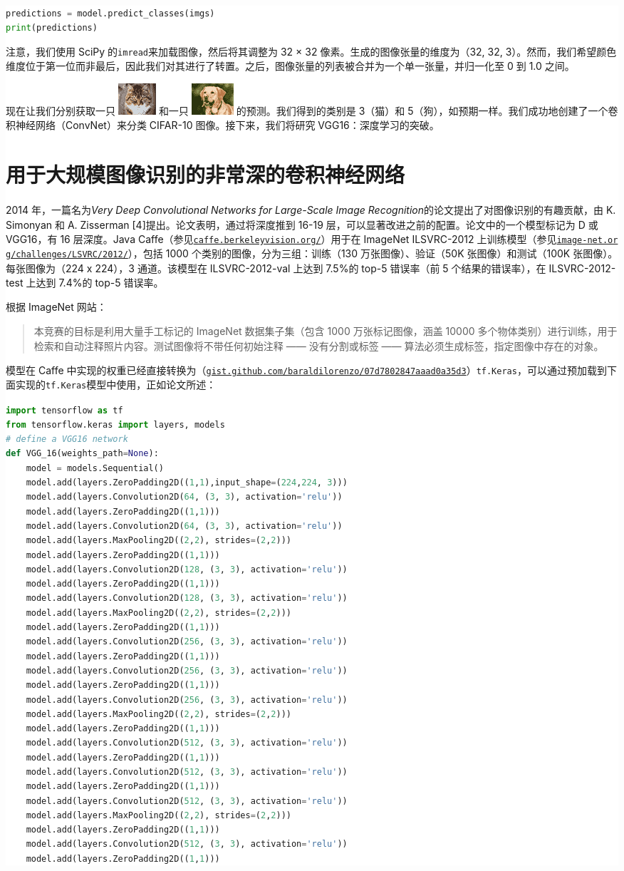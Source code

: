 ```py
predictions = model.predict_classes(imgs)
print(predictions) 
```

注意，我们使用 SciPy 的`imread`来加载图像，然后将其调整为 32 × 32 像素。生成的图像张量的维度为（32, 32, 3）。然而，我们希望颜色维度位于第一位而非最后，因此我们对其进行了转置。之后，图像张量的列表被合并为一个单一张量，并归一化至 0 到 1.0 之间。

现在让我们分别获取一只 ![猫站立.jpg](img/B18331_03_Cat.png) 和一只 ![狗.jpg](img/B18331_03_Dog.png) 的预测。我们得到的类别是 3（猫）和 5（狗），如预期一样。我们成功地创建了一个卷积神经网络（ConvNet）来分类 CIFAR-10 图像。接下来，我们将研究 VGG16：深度学习的突破。

# 用于大规模图像识别的非常深的卷积神经网络

2014 年，一篇名为*Very Deep Convolutional Networks for Large-Scale Image Recognition*的论文提出了对图像识别的有趣贡献，由 K. Simonyan 和 A. Zisserman [4]提出。论文表明，通过将深度推到 16-19 层，可以显著改进之前的配置。论文中的一个模型标记为 D 或 VGG16，有 16 层深度。Java Caffe（参见[`caffe.berkeleyvision.org/`](http://caffe.berkeleyvision.org/)）用于在 ImageNet ILSVRC-2012 上训练模型（参见[`image-net.org/challenges/LSVRC/2012/`](http://image-net.org/challenges/LSVRC/2012/)），包括 1000 个类别的图像，分为三组：训练（130 万张图像）、验证（50K 张图像）和测试（100K 张图像）。每张图像为（224 x 224），3 通道。该模型在 ILSVRC-2012-val 上达到 7.5%的 top-5 错误率（前 5 个结果的错误率），在 ILSVRC-2012-test 上达到 7.4%的 top-5 错误率。

根据 ImageNet 网站：

> 本竞赛的目标是利用大量手工标记的 ImageNet 数据集子集（包含 1000 万张标记图像，涵盖 10000 多个物体类别）进行训练，用于检索和自动注释照片内容。测试图像将不带任何初始注释 —— 没有分割或标签 —— 算法必须生成标签，指定图像中存在的对象。

模型在 Caffe 中实现的权重已经直接转换为（[`gist.github.com/baraldilorenzo/07d7802847aaad0a35d3`](https://gist.github.com/baraldilorenzo/07d7802847aaad0a35d3)）`tf.Keras`，可以通过预加载到下面实现的`tf.Keras`模型中使用，正如论文所述：

```py
import tensorflow as tf
from tensorflow.keras import layers, models
# define a VGG16 network
def VGG_16(weights_path=None):
    model = models.Sequential()
    model.add(layers.ZeroPadding2D((1,1),input_shape=(224,224, 3)))
    model.add(layers.Convolution2D(64, (3, 3), activation='relu'))
    model.add(layers.ZeroPadding2D((1,1)))
    model.add(layers.Convolution2D(64, (3, 3), activation='relu'))
    model.add(layers.MaxPooling2D((2,2), strides=(2,2)))
    model.add(layers.ZeroPadding2D((1,1)))
    model.add(layers.Convolution2D(128, (3, 3), activation='relu'))
    model.add(layers.ZeroPadding2D((1,1)))
    model.add(layers.Convolution2D(128, (3, 3), activation='relu'))
    model.add(layers.MaxPooling2D((2,2), strides=(2,2)))
    model.add(layers.ZeroPadding2D((1,1)))
    model.add(layers.Convolution2D(256, (3, 3), activation='relu'))
    model.add(layers.ZeroPadding2D((1,1)))
    model.add(layers.Convolution2D(256, (3, 3), activation='relu'))
    model.add(layers.ZeroPadding2D((1,1)))
    model.add(layers.Convolution2D(256, (3, 3), activation='relu'))
    model.add(layers.MaxPooling2D((2,2), strides=(2,2)))
    model.add(layers.ZeroPadding2D((1,1)))
    model.add(layers.Convolution2D(512, (3, 3), activation='relu'))
    model.add(layers.ZeroPadding2D((1,1)))
    model.add(layers.Convolution2D(512, (3, 3), activation='relu'))
    model.add(layers.ZeroPadding2D((1,1)))
    model.add(layers.Convolution2D(512, (3, 3), activation='relu'))
    model.add(layers.MaxPooling2D((2,2), strides=(2,2)))
    model.add(layers.ZeroPadding2D((1,1)))
    model.add(layers.Convolution2D(512, (3, 3), activation='relu'))
    model.add(layers.ZeroPadding2D((1,1)))
```